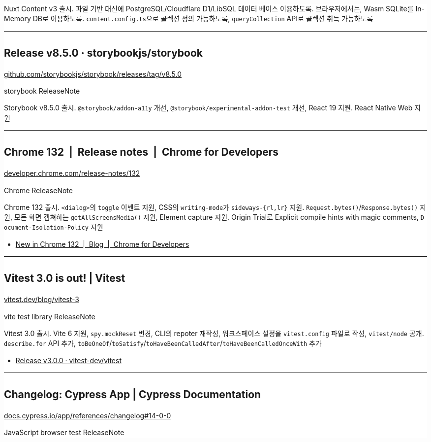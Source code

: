 Nuxt Content v3 출시.
파일 기반 대신에 PostgreSQL/Cloudflare D1/LibSQL 데이터 베이스 이용하도록.
브라우저에서는, Wasm SQLite를 In-Memory DB로 이용하도록.
`content.config.ts`으로 콜렉션 정의 가능하도록, `queryCollection` API로 콜렉션 취득 가능하도록


----

## Release v8.5.0 · storybookjs/storybook
[github.com/storybookjs/storybook/releases/tag/v8.5.0](https://github.com/storybookjs/storybook/releases/tag/v8.5.0 "Release v8.5.0 · storybookjs/storybook")
<p class="jser-tags jser-tag-icon"><span class="jser-tag">storybook</span> <span class="jser-tag">ReleaseNote</span></p>

Storybook v8.5.0 출시.
`@storybook/addon-a11y` 개선, `@storybook/experimental-addon-test` 개선, React 19 지원.
React Native Web 지원


----

## Chrome 132  |  Release notes  |  Chrome for Developers
[developer.chrome.com/release-notes/132](https://developer.chrome.com/release-notes/132 "Chrome 132  |  Release notes  |  Chrome for Developers")
<p class="jser-tags jser-tag-icon"><span class="jser-tag">Chrome</span> <span class="jser-tag">ReleaseNote</span></p>

Chrome 132 출시.
`<dialog>`의 `toggle` 이벤트 지원, CSS의 `writing-mode`가 `sideways-{rl,lr}` 지원.
`Request.bytes()`/`Response.bytes()` 지원, 모든 화면 캡쳐하는 `getAllScreensMedia()` 지원, Element capture 지원.
Origin Trial로 Explicit compile hints with magic comments, `Document-Isolation-Policy` 지원

- [New in Chrome 132  |  Blog  |  Chrome for Developers](https://developer.chrome.com/blog/new-in-chrome-132?hl=en "New in Chrome 132  |  Blog  |  Chrome for Developers")

----

## Vitest 3.0 is out! | Vitest
[vitest.dev/blog/vitest-3](https://vitest.dev/blog/vitest-3 "Vitest 3.0 is out! | Vitest")
<p class="jser-tags jser-tag-icon"><span class="jser-tag">vite</span> <span class="jser-tag">test</span> <span class="jser-tag">library</span> <span class="jser-tag">ReleaseNote</span></p>

Vitest 3.0 출시.
Vite 6 지원, `spy.mockReset` 변경, CLI의 repoter 재작성, 워크스페이스 설정을 `vitest.config` 파일로 작성, `vitest/node` 공개.
`describe.for` API 추가, `toBeOneOf`/`toSatisfy`/`toHaveBeenCalledAfter`/`toHaveBeenCalledOnceWith` 추가

- [Release v3.0.0 · vitest-dev/vitest](https://github.com/vitest-dev/vitest/releases/tag/v3.0.0 "Release v3.0.0 · vitest-dev/vitest")

----

## Changelog: Cypress App | Cypress Documentation
[docs.cypress.io/app/references/changelog#14-0-0](https://docs.cypress.io/app/references/changelog#14-0-0 "Changelog: Cypress App | Cypress Documentation")
<p class="jser-tags jser-tag-icon"><span class="jser-tag">JavaScript</span> <span class="jser-tag">browser</span> <span class="jser-tag">test</span> <span class="jser-tag">ReleaseNote</span></p>
